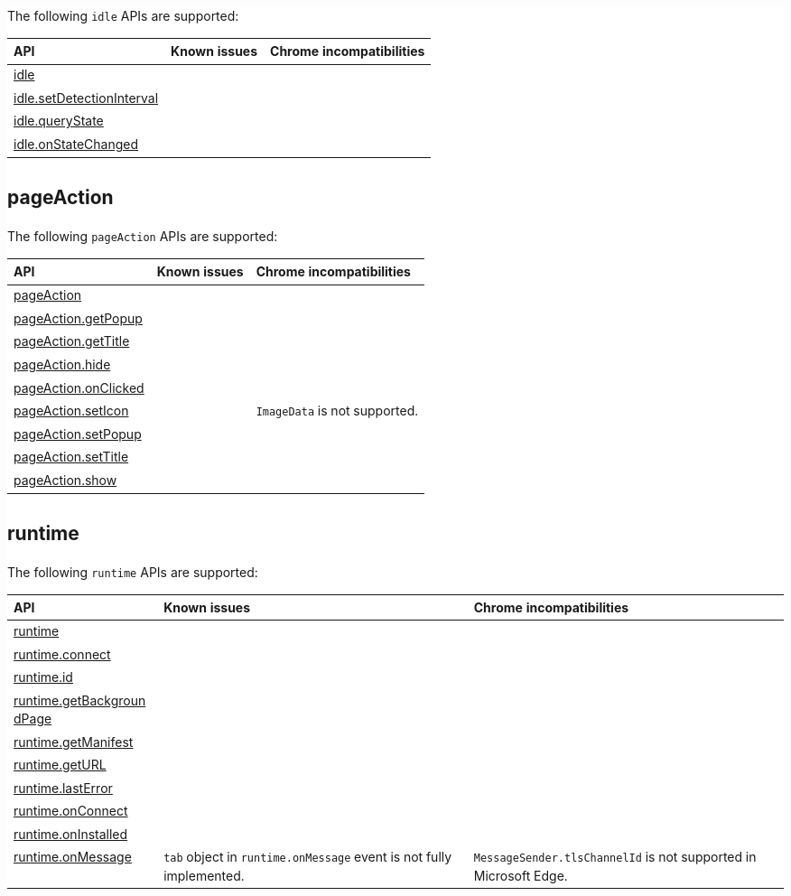 The following `idle` APIs are supported:

API | Known issues | Chrome incompatibilities
:------| :-------- | :---------------------
[idle](https://developer.mozilla.org/en-US/Add-ons/WebExtensions/API/idle) | | |
[idle.setDetectionInterval](https://developer.mozilla.org/en-US/Add-ons/WebExtensions/API/idle/setDetectionInterval) | | |
[idle.queryState](https://developer.mozilla.org/en-US/Add-ons/WebExtensions/API/idle/queryState) | | |
[idle.onStateChanged](https://developer.mozilla.org/en-US/Add-ons/WebExtensions/API/idle/onStateChanged) | | |


## pageAction

The following `pageAction` APIs are supported:

API | Known issues | Chrome incompatibilities
:------------ | :------------- | :--------------------
[pageAction](https://developer.mozilla.org/en-US/docs/Mozilla/Add-ons/WebExtensions/API/pageAction) | | |
[pageAction.getPopup](https://developer.mozilla.org/en-US/docs/Mozilla/Add-ons/WebExtensions/API/pageAction/getPopup) | | |
[pageAction.getTitle](https://developer.mozilla.org/en-US/docs/Mozilla/Add-ons/WebExtensions/API/pageAction/getTitle) | | |
[pageAction.hide](https://developer.mozilla.org/en-US/docs/Mozilla/Add-ons/WebExtensions/API/pageAction/hide) | | |
[pageAction.onClicked](https://developer.mozilla.org/en-US/docs/Mozilla/Add-ons/WebExtensions/API/pageAction/onClicked) | | |
[pageAction.setIcon](https://developer.mozilla.org/en-US/docs/Mozilla/Add-ons/WebExtensions/API/pageAction/setIcon) | | `ImageData` is not supported. |
[pageAction.setPopup](https://developer.mozilla.org/en-US/docs/Mozilla/Add-ons/WebExtensions/API/pageAction/setPopup) | | |
[pageAction.setTitle](https://developer.mozilla.org/en-US/docs/Mozilla/Add-ons/WebExtensions/API/pageAction/setTitle) | | |
[pageAction.show](https://developer.mozilla.org/en-US/docs/Mozilla/Add-ons/WebExtensions/API/pageAction/show) | | |



## runtime

The following `runtime` APIs are supported:

API | Known issues | Chrome incompatibilities
:------------ | :------------- | :-------------------
[runtime](https://developer.mozilla.org/en-US/docs/Mozilla/Add-ons/WebExtensions/API/runtime) | | |
[runtime.connect](https://developer.mozilla.org/en-US/Add-ons/WebExtensions/API/runtime/connect) | | |
[runtime.id](https://developer.mozilla.org/en-US/docs/Mozilla/Add-ons/WebExtensions/API/runtime/id) | | |
[runtime.getBackgroundPage](https://developer.mozilla.org/en-US/Add-ons/WebExtensions/API/runtime/getBackgroundPage) | | |
[runtime.getManifest](https://developer.mozilla.org/en-US/docs/Mozilla/Add-ons/WebExtensions/API/runtime/getManifest) | | |
[runtime.getURL](https://developer.mozilla.org/en-US/docs/Mozilla/Add-ons/WebExtensions/API/runtime/getURL) | | |
[runtime.lastError](https://developer.mozilla.org/en-US/docs/Mozilla/Add-ons/WebExtensions/API/runtime/lastError) | | |
[runtime.onConnect](https://developer.mozilla.org/en-US/Add-ons/WebExtensions/API/runtime/onConnect) | | |
[runtime.onInstalled](https://developer.mozilla.org/en-US/docs/Mozilla/Add-ons/WebExtensions/API/runtime/onInstalled) | | |
[runtime.onMessage](https://developer.mozilla.org/en-US/docs/Mozilla/Add-ons/WebExtensions/API/runtime/onMessage) | `tab` object in `runtime.onMessage` event is not fully implemented. | `MessageSender.tlsChannelId` is not supported in Microsoft Edge.|